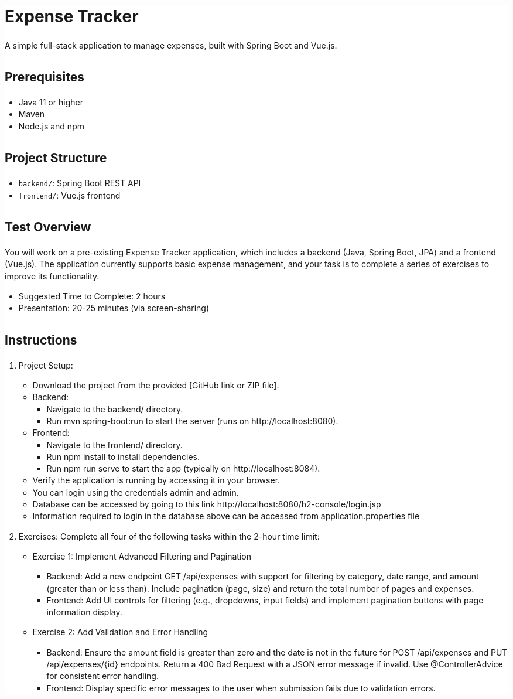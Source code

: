 # Expense Tracker

A simple full-stack application to manage expenses, built with Spring Boot and Vue.js.

## Prerequisites
- Java 11 or higher
- Maven
- Node.js and npm

## Project Structure
- `backend/`: Spring Boot REST API
- `frontend/`: Vue.js frontend

## Test Overview
You will work on a pre-existing Expense Tracker application, which includes a backend (Java, Spring Boot, JPA) and a frontend (Vue.js). The application currently supports basic expense management, and your task is to complete a series of exercises to improve its functionality.
   -  Suggested Time to Complete: 2 hours
   - Presentation: 20-25 minutes (via screen-sharing)

## Instructions
1. Project Setup:
   - Download the project from the provided [GitHub link or ZIP file].
   - Backend:
      - Navigate to the backend/ directory.
      - Run mvn spring-boot:run to start the server (runs on http://localhost:8080).
   - Frontend:
      - Navigate to the frontend/ directory.
      - Run npm install to install dependencies.
      - Run npm run serve to start the app (typically on http://localhost:8084).
   - Verify the application is running by accessing it in your browser.
   - You can login using the credentials admin and admin.
   - Database can be accessed by going to this link http://localhost:8080/h2-console/login.jsp
   - Information required to login in the database above can be accessed from application.properties file

2. Exercises:
   Complete all four of the following tasks within the 2-hour time limit:

   - Exercise 1: Implement Advanced Filtering and Pagination
      - Backend: Add a new endpoint GET /api/expenses with support for filtering by category, date range, and amount (greater than or less than). Include pagination (page, size) and return the total number of pages and expenses.
      - Frontend: Add UI controls for filtering (e.g., dropdowns, input fields) and implement pagination buttons with page information display.

   - Exercise 2: Add Validation and Error Handling
      - Backend: Ensure the amount field is greater than zero and the date is not in the future for POST /api/expenses and PUT /api/expenses/{id} endpoints. Return a 400 Bad Request with a JSON error message if invalid. Use @ControllerAdvice for consistent error handling.
      - Frontend: Display specific error messages to the user when submission fails due to validation errors.
